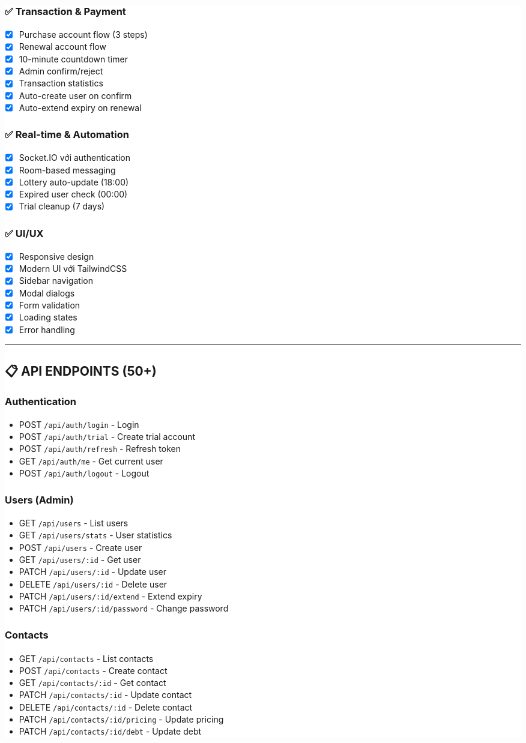 ### ✅ Transaction & Payment
- [x] Purchase account flow (3 steps)
- [x] Renewal account flow
- [x] 10-minute countdown timer
- [x] Admin confirm/reject
- [x] Transaction statistics
- [x] Auto-create user on confirm
- [x] Auto-extend expiry on renewal

### ✅ Real-time & Automation
- [x] Socket.IO với authentication
- [x] Room-based messaging
- [x] Lottery auto-update (18:00)
- [x] Expired user check (00:00)
- [x] Trial cleanup (7 days)

### ✅ UI/UX
- [x] Responsive design
- [x] Modern UI với TailwindCSS
- [x] Sidebar navigation
- [x] Modal dialogs
- [x] Form validation
- [x] Loading states
- [x] Error handling

---

## 📋 API ENDPOINTS (50+)

### Authentication
- POST `/api/auth/login` - Login
- POST `/api/auth/trial` - Create trial account
- POST `/api/auth/refresh` - Refresh token
- GET `/api/auth/me` - Get current user
- POST `/api/auth/logout` - Logout

### Users (Admin)
- GET `/api/users` - List users
- GET `/api/users/stats` - User statistics
- POST `/api/users` - Create user
- GET `/api/users/:id` - Get user
- PATCH `/api/users/:id` - Update user
- DELETE `/api/users/:id` - Delete user
- PATCH `/api/users/:id/extend` - Extend expiry
- PATCH `/api/users/:id/password` - Change password

### Contacts
- GET `/api/contacts` - List contacts
- POST `/api/contacts` - Create contact
- GET `/api/contacts/:id` - Get contact
- PATCH `/api/contacts/:id` - Update contact
- DELETE `/api/contacts/:id` - Delete contact
- PATCH `/api/contacts/:id/pricing` - Update pricing
- PATCH `/api/contacts/:id/debt` - Update debt
